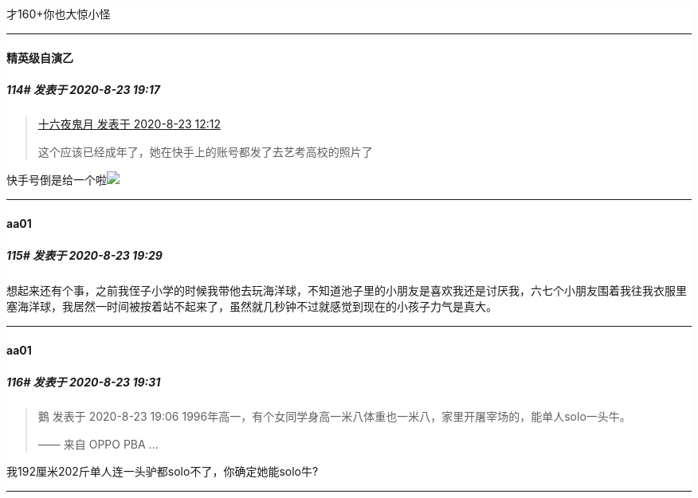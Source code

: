 


才160+你也大惊小怪







*****

####  精英级自演乙  
##### 114#       发表于 2020-8-23 19:17



<blockquote><a href="httphttps://bbs.saraba1st.com/2b/forum.php?mod=redirect&amp;goto=findpost&amp;pid=48524136&amp;ptid=1956052" target="_blank">十六夜鬼月 发表于 2020-8-23 12:12</a>

这个应该已经成年了，她在快手上的账号都发了去艺考高校的照片了</blockquote>
快手号倒是给一个啦<img src="https://static.saraba1st.com/image/smiley/face2017/067.png" referrerpolicy="no-referrer">







*****

####  aa01  
##### 115#       发表于 2020-8-23 19:29




想起来还有个事，之前我侄子小学的时候我带他去玩海洋球，不知道池子里的小朋友是喜欢我还是讨厌我，六七个小朋友围着我往我衣服里塞海洋球，我居然一时间被按着站不起来了，虽然就几秒钟不过就感觉到现在的小孩子力气是真大。







*****

####  aa01  
##### 116#       发表于 2020-8-23 19:31



<blockquote>鵝 发表于 2020-8-23 19:06
1996年高一，有个女同学身高一米八体重也一米八，家里开屠宰场的，能单人solo一头牛。


—— 来自 OPPO PBA ...</blockquote>
我192厘米202斤单人连一头驴都solo不了，你确定她能solo牛?







*****
